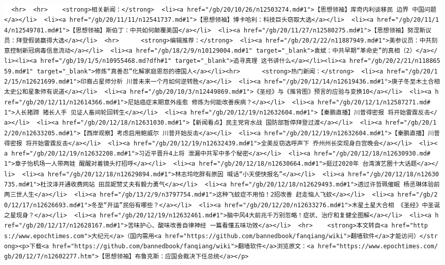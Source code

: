   	  <hr>  <hr>    <strong>相关新闻：</strong>  <li><a href="/gb/20/10/26/n12503274.md#1">【思想领袖】库奇内利谈移民 边界 中国问题</a></li>  <li><a href="/gb/20/11/11/n12541737.md#1">【思想领袖】博卡哈利：科技巨头窃取大选</a></li>  <li><a href="/gb/20/11/14/n12549781.md#1">【思想领袖】斯伯丁：中共如何颠覆美国</a></li>  <li><a href="/gb/20/11/27/n12580275.md#1">【思想领袖】努涅斯议员：拜登假装赢得大选</a></li>  <hr>      <strong>编辑推荐：</strong>  <li><a href="/gb/20/2/22/n11887949.md#1">美参议员：中共刻意控制新冠病毒信息流动</a></li>  <li><a href="/gb/18/2/9/n10129004.md#1" target="_blank">袁斌：中共早期“革命史”的真相（2）</a></li><li><a href="/gb/19/1/5/n10955468.md?dfh#1" target="_blank">追寻真理 这书讲什么</a></li><li><a href="/gb/20/2/21/n11886559.md#1" target="_blank">修炼“真善忍”化解家庭恩怨的德国人</a></li><hr>      <strong>热门新闻：</strong>  <li><a href="/gb/20/12/15/n12621699.md#1">印裔占星师分析 川普未来一个月如何逆转胜</a></li>  <li><a href="/gb/20/12/14/n12619436.md#1">庚子冬至木土合相 太史公和星象师有说道</a></li>  <li><a href="/gb/20/10/3/n12449869.md#1">《圣经》与《推背图》预言的应验与变换10</a></li>  <li><a href="/gb/20/12/11/n12614366.md#1">尼姑癌症末期意外痊愈 修炼为何能改善疾病？</a></li>  <li><a href="/gb/20/12/1/n12587271.md#1">人长猪蹄 猪长人手 见证人畜间轮回转生</a></li>  <li><a href="/gb/20/12/19/n12632604.md#1">【秦鹏直播】川普得密报 将开始雷霆反击</a></li>  <li><a href="/gb/20/12/18/n12631030.md#1">【新闻看点】民主党背水战 国防部暂停拜登过渡</a></li>  <li><a href="/gb/20/12/20/n12633205.md#1">【西岸观察】考虑启用鲍威尔 川普开始反击</a></li>  <li><a href="/gb/20/12/19/n12632604.md#1">【秦鹏直播】川普得密报 将开始雷霆反击</a></li>  <li><a href="/gb/20/12/19/n12632439.md#1">全美反窃选呼声下 乔州州长突现身白宫晚会</a></li>  <li><a href="/gb/20/12/19/n12632208.md#1">习近平晋升4上将 泄漏中共军中多个秘密</a></li>  <li><a href="/gb/20/12/18/n12630930.md#1">章子怡机场一人带两娃 醒醒对着镜头打招呼</a></li>  <li><a href="/gb/20/12/18/n12630664.md#1">挺过2020年 台湾演艺圈十大话题</a></li>  <li><a href="/gb/20/12/18/n12629894.md#1">林志玲吃胖有原因 喊话“小天使快报名”</a></li>  <li><a href="/gb/20/12/18/n12630735.md#1">杜汶泽开通收费网站 田蕊妮赞丈夫有毅力勇气</a></li>  <li><a href="/gb/20/12/18/n12629493.md#1">透过许哲珮催眠 杨丞琳体验前两三世人生</a></li>  <li><a href="/gb/13/2/9/n3797754.md#1">这种飞蚊症不用怕！2招改善 赶走恼人飞蚊</a></li>  <li><a href="/gb/20/12/17/n12626693.md#1">冬至“开运”民俗有哪些？</a></li>  <li><a href="/gb/20/12/20/n12633276.md#1">木星土星大合相 《圣经》中圣诞之星现身？</a></li>  <li><a href="/gb/20/12/19/n12632461.md#1">脑中风4大前兆千万别忽略！症状、治疗和复健全图解</a></li>  <li><a href="/gb/20/12/17/n12628167.md#1">苦味护心、酸味改善自律神经 一篇看懂五味功效</a></li>  <hr>    <strong>本文转自<a href="https://www.epochtimes.com">大纪元</a>（国内需用<a href="https://github.com/bannedbook/fanqiang/wiki">翻墙软件</a>才能访问）</strong><p>下载<a href="https://github.com/bannedbook/fanqiang/wiki">翻墙软件</a>浏览原文：<a href="https://www.epochtimes.com/gb/20/12/7/n12602277.htm">【思想领袖】布鲁克斯：应国会裁决下任总统</a></p>